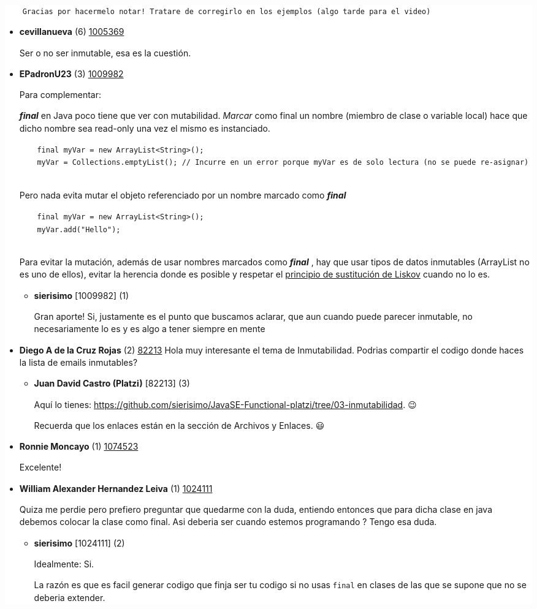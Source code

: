 		Gracias por hacermelo notar! Tratare de corregirlo en los ejemplos (algo tarde para el video)

* **cevillanueva** (6) [1005369](https://platzi.com/comentario/1005369/) 

	Ser o no ser inmutable, esa es la cuestión.

* **EPadronU23** (3) [1009982](https://platzi.com/comentario/1009982/) 

	Para complementar:
	
	**_final_** en Java poco tiene que ver con mutabilidad. _Marcar_ como final un nombre (miembro de clase o variable local) hace que dicho nombre sea read-only una vez el mismo es instanciado.
	``` 
	    final myVar = new ArrayList<String>();
	    myVar = Collections.emptyList(); // Incurre en un error porque myVar es de solo lectura (no se puede re-asignar)
	    
	```
	
	Pero nada evita mutar el objeto referenciado por un nombre marcado como **_final_**
	``` 
	    final myVar = new ArrayList<String>();
	    myVar.add("Hello");
	    
	```
	
	Para evitar la mutación, además de usar nombres marcados como **_final_** , hay que usar tipos de datos inmutables (ArrayList no es uno de ellos), evitar la herencia donde es posible y respetar el [principio de sustitución de Liskov](https://en.wikipedia.org/wiki/Liskov_substitution_principle) cuando no lo es.

	* **sierisimo** [1009982] (1)

		Gran aporte! Si, justamente es el punto que buscamos aclarar, que aun cuando puede parecer inmutable, no necesariamente lo es y es algo a tener siempre en mente

* **Diego A de la Cruz Rojas** (2) [82213](https://platzi.com/comentario/1000339/) 
Hola muy interesante el tema de Inmutabilidad. Podrias compartir el codigo donde haces la lista de emails inmutables?

	* **Juan David Castro (Platzi)** [82213] (3)

		Aquí lo tienes: <https://github.com/sierisimo/JavaSE-Functional-platzi/tree/03-inmutabilidad>. 😉
		
		Recuerda que los enlaces están en la sección de Archivos y Enlaces. 😃

* **Ronnie Moncayo** (1) [1074523](https://platzi.com/comentario/1074523/) 

	Excelente!

* **William Alexander Hernandez Leiva** (1) [1024111](https://platzi.com/comentario/1024111/) 

	Quiza me perdie pero prefiero preguntar que quedarme con la duda, entiendo entonces que para dicha clase en java debemos colocar la clase como final. Asi deberia ser cuando estemos programando ? Tengo esa duda.

	* **sierisimo** [1024111] (2)

		Idealmente: Si.
		
		La razón es que es facil generar codigo que finja ser tu codigo si no usas `final` en clases de las que se supone que no se deberia extender.
		